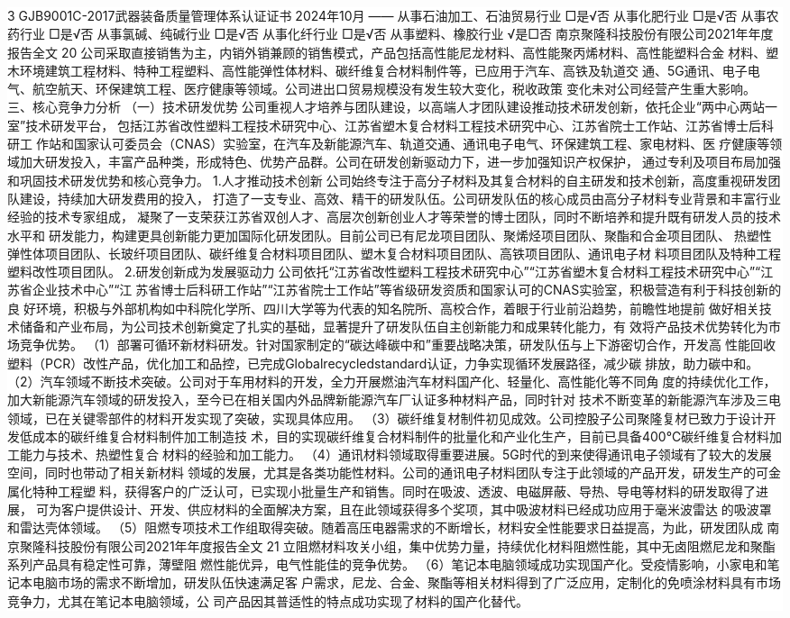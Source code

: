 3
GJB9001C-2017武器装备质量管理体系认证证书
2024年10月
——
从事石油加工、石油贸易行业
□是√否
从事化肥行业
□是√否
从事农药行业
□是√否
从事氯碱、纯碱行业
□是√否
从事化纤行业
□是√否
从事塑料、橡胶行业
√是□否
南京聚隆科技股份有限公司2021年年度报告全文
20
公司采取直接销售为主，内销外销兼顾的销售模式，产品包括高性能尼龙材料、高性能聚丙烯材料、高性能塑料合金
材料、塑木环境建筑工程材料、特种工程塑料、高性能弹性体材料、碳纤维复合材料制件等，已应用于汽车、高铁及轨道交
通、5G通讯、电子电气、航空航天、环保建筑工程、医疗健康等领域。公司进出口贸易规模没有发生较大变化，税收政策
变化未对公司经营产生重大影响。
三、核心竞争力分析
（一）技术研发优势
公司重视人才培养与团队建设，以高端人才团队建设推动技术研发创新，依托企业“两中心两站一室”技术研发平台，
包括江苏省改性塑料工程技术研究中心、江苏省塑木复合材料工程技术研究中心、江苏省院士工作站、江苏省博士后科研工
作站和国家认可委员会（CNAS）实验室，在汽车及新能源汽车、轨道交通、通讯电子电气、环保建筑工程、家电材料、医
疗健康等领域加大研发投入，丰富产品种类，形成特色、优势产品群。公司在研发创新驱动力下，进一步加强知识产权保护，
通过专利及项目布局加强和巩固技术研发优势和核心竞争力。
1.人才推动技术创新
公司始终专注于高分子材料及其复合材料的自主研发和技术创新，高度重视研发团队建设，持续加大研发费用的投入，
打造了一支专业、高效、精干的研发队伍。公司研发队伍的核心成员由高分子材料专业背景和丰富行业经验的技术专家组成，
凝聚了一支荣获江苏省双创人才、高层次创新创业人才等荣誉的博士团队，同时不断培养和提升既有研发人员的技术水平和
研发能力，构建更具创新能力更加国际化研发团队。目前公司已有尼龙项目团队、聚烯烃项目团队、聚酯和合金项目团队、
热塑性弹性体项目团队、长玻纤项目团队、碳纤维复合材料项目团队、塑木复合材料项目团队、高铁项目团队、通讯电子材
料项目团队及特种工程塑料改性项目团队。
2.研发创新成为发展驱动力
公司依托“江苏省改性塑料工程技术研究中心”“江苏省塑木复合材料工程技术研究中心”“江苏省企业技术中心”“江
苏省博士后科研工作站”“江苏省院士工作站”等省级研发资质和国家认可的CNAS实验室，积极营造有利于科技创新的良
好环境，积极与外部机构如中科院化学所、四川大学等为代表的知名院所、高校合作，着眼于行业前沿趋势，前瞻性地提前
做好相关技术储备和产业布局，为公司技术创新奠定了扎实的基础，显著提升了研发队伍自主创新能力和成果转化能力，有
效将产品技术优势转化为市场竞争优势。
（1）部署可循环新材料研发。针对国家制定的“碳达峰碳中和”重要战略决策，研发队伍与上下游密切合作，开发高
性能回收塑料（PCR）改性产品，优化加工和品控，已完成Globalrecycledstandard认证，力争实现循环发展路径，减少碳
排放，助力碳中和。
（2）汽车领域不断技术突破。公司对于车用材料的开发，全力开展燃油汽车材料国产化、轻量化、高性能化等不同角
度的持续优化工作，加大新能源汽车领域的研发投入，至今已在相关国内外品牌新能源汽车厂认证多种材料产品，同时针对
技术不断变革的新能源汽车涉及三电领域，已在关键零部件的材料开发实现了突破，实现具体应用。
（3）碳纤维复材制件初见成效。公司控股子公司聚隆复材已致力于设计开发低成本的碳纤维复合材料制件加工制造技
术，目的实现碳纤维复合材料制件的批量化和产业化生产，目前已具备400℃碳纤维复合材料加工能力与技术、热塑性复合
材料的经验和加工能力。
（4）通讯材料领域取得重要进展。5G时代的到来使得通讯电子领域有了较大的发展空间，同时也带动了相关新材料
领域的发展，尤其是各类功能性材料。公司的通讯电子材料团队专注于此领域的产品开发，研发生产的可金属化特种工程塑
料，获得客户的广泛认可，已实现小批量生产和销售。同时在吸波、透波、电磁屏蔽、导热、导电等材料的研发取得了进展，
可为客户提供设计、开发、供应材料的全面解决方案，且在此领域获得多个奖项，其中吸波材料已经成功应用于毫米波雷达
的吸波罩和雷达壳体领域。
（5）阻燃专项技术工作组取得突破。随着高压电器需求的不断增长，材料安全性能要求日益提高，为此，研发团队成
南京聚隆科技股份有限公司2021年年度报告全文
21
立阻燃材料攻关小组，集中优势力量，持续优化材料阻燃性能，其中无卤阻燃尼龙和聚酯系列产品具有稳定性可靠，薄壁阻
燃性能优异，电气性能佳的竞争优势。
（6）笔记本电脑领域成功实现国产化。受疫情影响，小家电和笔记本电脑市场的需求不断增加，研发队伍快速满足客
户需求，尼龙、合金、聚酯等相关材料得到了广泛应用，定制化的免喷涂材料具有市场竞争力，尤其在笔记本电脑领域，公
司产品因其普适性的特点成功实现了材料的国产化替代。